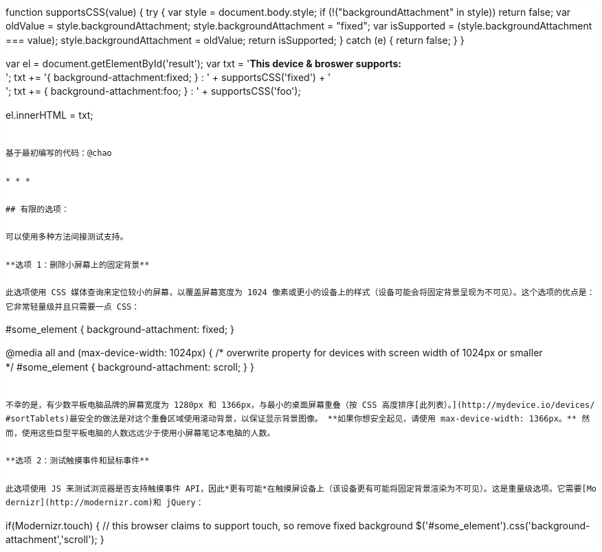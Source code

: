 function supportsCSS(value) {
    try {
        var style = document.body.style;
        if (!("backgroundAttachment" in style)) return false;
        var oldValue = style.backgroundAttachment;
        style.backgroundAttachment = "fixed";
        var isSupported = (style.backgroundAttachment === value);
        style.backgroundAttachment = oldValue;
        return isSupported;
    }
    catch (e) {
        return false;
    }
}

var el = document.getElementById('result');
var txt = '<b>This device &amp; broswer supports:</b><br>';
txt += '{ background-attachment:fixed; } : ' + supportsCSS('fixed') + '<br>';
txt +=  { background-attachment:foo; } : ' + supportsCSS('foo');

el.innerHTML = txt; 
```

基于最初编写的代码：@chao

* * *

## 有限的选项：

可以使用多种方法间接测试支持。

**选项 1：删除小屏幕上的固定背景**

此选项使用 CSS 媒体查询来定位较小的屏幕，以覆盖屏幕宽度为 1024 像素或更小的设备上的样式（设备可能会将固定背景呈现为不可见）。这个选项的优点是：它非常轻量级并且只需要一点 CSS：

```
#some_element {
     background-attachment: fixed;
}

@media all and (max-device-width: 1024px) {
     /* 
     overwrite property for devices with 
     screen width of 1024px or smaller  
     */
     #some_element {
          background-attachment: scroll;
     }
} 
```

不幸的是，有少数平板电脑品牌的屏幕宽度为 1280px 和 1366px，与最小的桌面屏幕重叠（按 CSS 高度排序[此列表）。](http://mydevice.io/devices/#sortTablets)最安全的做法是对这个重叠区域使用滚动背景，以保证显示背景图像。 **如果你想安全起见，请使用 max-device-width: 1366px。** 然而，使用这些巨型平板电脑的人数远远少于使用小屏幕笔记本电脑的人数。

**选项 2：测试触摸事件和鼠标事件**

此选项使用 JS 来测试浏览器是否支持触摸事件 API，因此*更有可能*在触摸屏设备上（该设备更有可能将固定背景渲染为不可见）。这是重量级选项。它需要[Modernizr](http://modernizr.com)和 jQuery：

```
if(Modernizr.touch) {
  // this browser claims to support touch, so remove fixed background
  $('#some_element').css('background-attachment','scroll');
} 
```
```